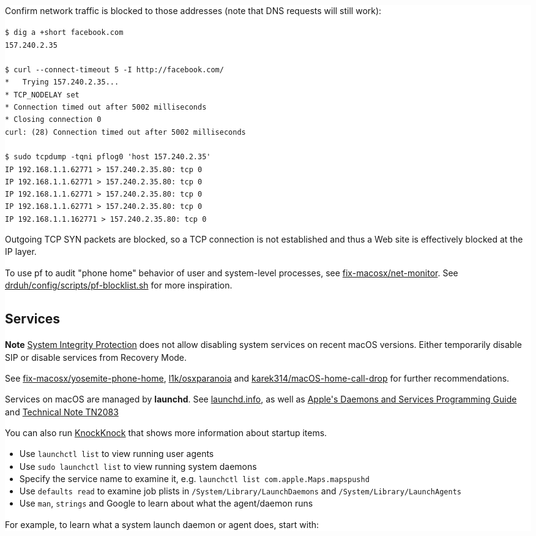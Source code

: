 Confirm network traffic is blocked to those addresses (note that DNS requests will still work):

```console
$ dig a +short facebook.com
157.240.2.35

$ curl --connect-timeout 5 -I http://facebook.com/
*   Trying 157.240.2.35...
* TCP_NODELAY set
* Connection timed out after 5002 milliseconds
* Closing connection 0
curl: (28) Connection timed out after 5002 milliseconds

$ sudo tcpdump -tqni pflog0 'host 157.240.2.35'
IP 192.168.1.1.62771 > 157.240.2.35.80: tcp 0
IP 192.168.1.1.62771 > 157.240.2.35.80: tcp 0
IP 192.168.1.1.62771 > 157.240.2.35.80: tcp 0
IP 192.168.1.1.62771 > 157.240.2.35.80: tcp 0
IP 192.168.1.1.162771 > 157.240.2.35.80: tcp 0
```

Outgoing TCP SYN packets are blocked, so a TCP connection is not established and thus a Web site is effectively blocked at the IP layer.

To use pf to audit "phone home" behavior of user and system-level processes, see [fix-macosx/net-monitor](https://github.com/fix-macosx/net-monitor). See [drduh/config/scripts/pf-blocklist.sh](https://github.com/drduh/config/blob/master/scripts/pf-blocklist.sh) for more inspiration.

## Services

**Note** [System Integrity Protection](https://github.com/drduh/macOS-Security-and-Privacy-Guide#system-integrity-protection) does not allow disabling system services on recent macOS versions. Either temporarily disable SIP or disable services from Recovery Mode.

See [fix-macosx/yosemite-phone-home](https://github.com/fix-macosx/yosemite-phone-home), [l1k/osxparanoia](https://github.com/l1k/osxparanoia) and [karek314/macOS-home-call-drop](https://github.com/karek314/macOS-home-call-drop) for further recommendations.

Services on macOS are managed by **launchd**. See [launchd.info](http://launchd.info/), as well as [Apple's Daemons and Services Programming Guide](https://developer.apple.com/library/mac/documentation/MacOSX/Conceptual/BPSystemStartup/Chapters/CreatingLaunchdJobs.html) and [Technical Note TN2083](https://developer.apple.com/library/mac/technotes/tn2083/_index.html)

You can also run [KnockKnock](https://github.com/synack/knockknock) that shows more information about startup items.

* Use `launchctl list` to view running user agents
* Use `sudo launchctl list` to view running system daemons
* Specify the service name to examine it, e.g. `launchctl list com.apple.Maps.mapspushd`
* Use `defaults read` to examine job plists in `/System/Library/LaunchDaemons` and `/System/Library/LaunchAgents`
* Use `man`, `strings` and Google to learn about what the agent/daemon runs

For example, to learn what a system launch daemon or agent does, start with:
